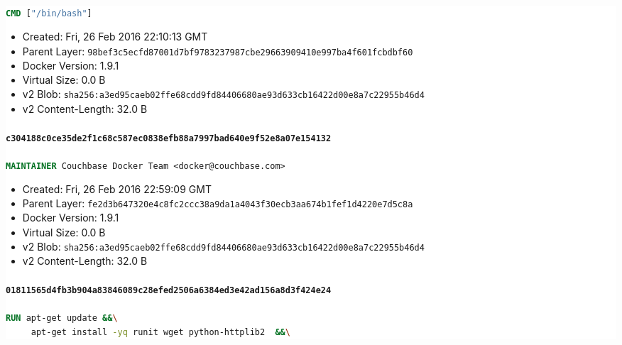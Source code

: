 ```dockerfile
CMD ["/bin/bash"]
```

-	Created: Fri, 26 Feb 2016 22:10:13 GMT
-	Parent Layer: `98bef3c5ecfd87001d7bf9783237987cbe29663909410e997ba4f601fcbdbf60`
-	Docker Version: 1.9.1
-	Virtual Size: 0.0 B
-	v2 Blob: `sha256:a3ed95caeb02ffe68cdd9fd84406680ae93d633cb16422d00e8a7c22955b46d4`
-	v2 Content-Length: 32.0 B

#### `c304188c0ce35de2f1c68c587ec0838efb88a7997bad640e9f52e8a07e154132`

```dockerfile
MAINTAINER Couchbase Docker Team <docker@couchbase.com>
```

-	Created: Fri, 26 Feb 2016 22:59:09 GMT
-	Parent Layer: `fe2d3b647320e4c8fc2ccc38a9da1a4043f30ecb3aa674b1fef1d4220e7d5c8a`
-	Docker Version: 1.9.1
-	Virtual Size: 0.0 B
-	v2 Blob: `sha256:a3ed95caeb02ffe68cdd9fd84406680ae93d633cb16422d00e8a7c22955b46d4`
-	v2 Content-Length: 32.0 B

#### `01811565d4fb3b904a83846089c28efed2506a6384ed3e42ad156a8d3f424e24`

```dockerfile
RUN apt-get update &&\
     apt-get install -yq runit wget python-httplib2  &&\
